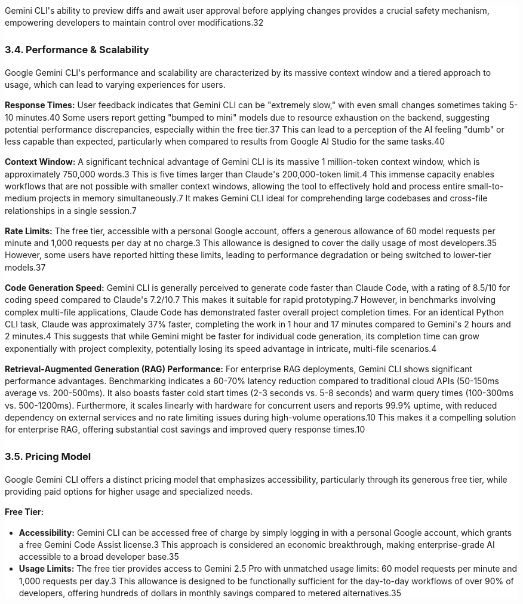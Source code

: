 Gemini CLI's ability to preview diffs and await user approval before applying changes provides a crucial safety mechanism, empowering developers to maintain control over modifications.32

### **3.4. Performance & Scalability**

Google Gemini CLI's performance and scalability are characterized by its massive context window and a tiered approach to usage, which can lead to varying experiences for users.

**Response Times:** User feedback indicates that Gemini CLI can be "extremely slow," with even small changes sometimes taking 5-10 minutes.40 Some users report getting "bumped to mini" models due to resource exhaustion on the backend, suggesting potential performance discrepancies, especially within the free tier.37 This can lead to a perception of the AI feeling "dumb" or less capable than expected, particularly when compared to results from Google AI Studio for the same tasks.40

**Context Window:** A significant technical advantage of Gemini CLI is its massive 1 million-token context window, which is approximately 750,000 words.3 This is five times larger than Claude's 200,000-token limit.4 This immense capacity enables workflows that are not possible with smaller context windows, allowing the tool to effectively hold and process entire small-to-medium projects in memory simultaneously.7 It makes Gemini CLI ideal for comprehending large codebases and cross-file relationships in a single session.7

**Rate Limits:** The free tier, accessible with a personal Google account, offers a generous allowance of 60 model requests per minute and 1,000 requests per day at no charge.3 This allowance is designed to cover the daily usage of most developers.35 However, some users have reported hitting these limits, leading to performance degradation or being switched to lower-tier models.37

**Code Generation Speed:** Gemini CLI is generally perceived to generate code faster than Claude Code, with a rating of 8.5/10 for coding speed compared to Claude's 7.2/10.7 This makes it suitable for rapid prototyping.7 However, in benchmarks involving complex multi-file applications, Claude Code has demonstrated faster overall project completion times. For an identical Python CLI task, Claude was approximately 37% faster, completing the work in 1 hour and 17 minutes compared to Gemini's 2 hours and 2 minutes.4 This suggests that while Gemini might be faster for individual code generation, its completion time can grow exponentially with project complexity, potentially losing its speed advantage in intricate, multi-file scenarios.4

**Retrieval-Augmented Generation (RAG) Performance:** For enterprise RAG deployments, Gemini CLI shows significant performance advantages. Benchmarking indicates a 60-70% latency reduction compared to traditional cloud APIs (50-150ms average vs. 200-500ms). It also boasts faster cold start times (2-3 seconds vs. 5-8 seconds) and warm query times (100-300ms vs. 500-1200ms). Furthermore, it scales linearly with hardware for concurrent users and reports 99.9% uptime, with reduced dependency on external services and no rate limiting issues during high-volume operations.10 This makes it a compelling solution for enterprise RAG, offering substantial cost savings and improved query response times.10

### **3.5. Pricing Model**

Google Gemini CLI offers a distinct pricing model that emphasizes accessibility, particularly through its generous free tier, while providing paid options for higher usage and specialized needs.

**Free Tier:**

* **Accessibility:** Gemini CLI can be accessed free of charge by simply logging in with a personal Google account, which grants a free Gemini Code Assist license.3 This approach is considered an economic breakthrough, making enterprise-grade AI accessible to a broad developer base.35  
* **Usage Limits:** The free tier provides access to Gemini 2.5 Pro with unmatched usage limits: 60 model requests per minute and 1,000 requests per day.3 This allowance is designed to be functionally sufficient for the day-to-day workflows of over 90% of developers, offering hundreds of dollars in monthly savings compared to metered alternatives.35
